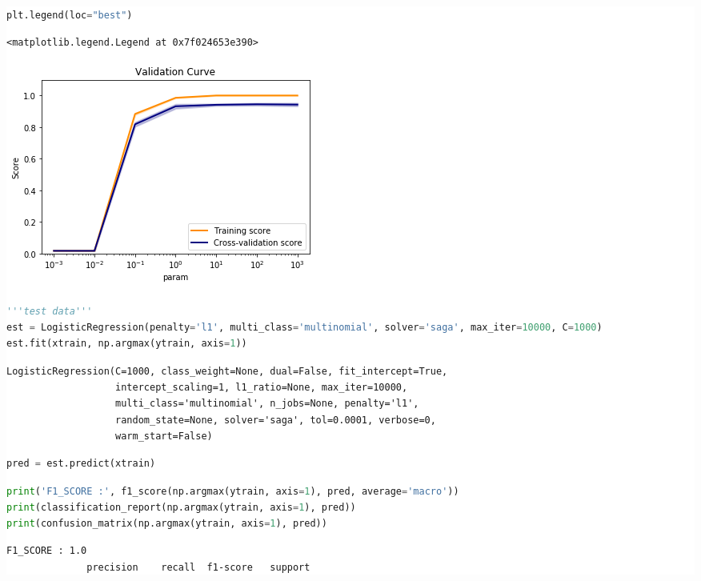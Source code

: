 ```python
plt.legend(loc="best")
```




    <matplotlib.legend.Legend at 0x7f024653e390>




![png](output_15_1.png)



```python
'''test data'''
est = LogisticRegression(penalty='l1', multi_class='multinomial', solver='saga', max_iter=10000, C=1000)
est.fit(xtrain, np.argmax(ytrain, axis=1))
```




    LogisticRegression(C=1000, class_weight=None, dual=False, fit_intercept=True,
                       intercept_scaling=1, l1_ratio=None, max_iter=10000,
                       multi_class='multinomial', n_jobs=None, penalty='l1',
                       random_state=None, solver='saga', tol=0.0001, verbose=0,
                       warm_start=False)




```python
pred = est.predict(xtrain)
```


```python
print('F1_SCORE :', f1_score(np.argmax(ytrain, axis=1), pred, average='macro'))
print(classification_report(np.argmax(ytrain, axis=1), pred))
print(confusion_matrix(np.argmax(ytrain, axis=1), pred))
```

    F1_SCORE : 1.0
                  precision    recall  f1-score   support
    